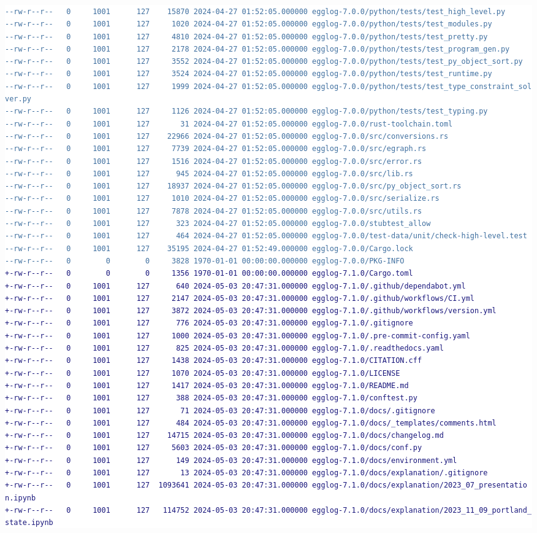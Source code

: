 ```diff
--rw-r--r--   0     1001      127    15870 2024-04-27 01:52:05.000000 egglog-7.0.0/python/tests/test_high_level.py
--rw-r--r--   0     1001      127     1020 2024-04-27 01:52:05.000000 egglog-7.0.0/python/tests/test_modules.py
--rw-r--r--   0     1001      127     4810 2024-04-27 01:52:05.000000 egglog-7.0.0/python/tests/test_pretty.py
--rw-r--r--   0     1001      127     2178 2024-04-27 01:52:05.000000 egglog-7.0.0/python/tests/test_program_gen.py
--rw-r--r--   0     1001      127     3552 2024-04-27 01:52:05.000000 egglog-7.0.0/python/tests/test_py_object_sort.py
--rw-r--r--   0     1001      127     3524 2024-04-27 01:52:05.000000 egglog-7.0.0/python/tests/test_runtime.py
--rw-r--r--   0     1001      127     1999 2024-04-27 01:52:05.000000 egglog-7.0.0/python/tests/test_type_constraint_solver.py
--rw-r--r--   0     1001      127     1126 2024-04-27 01:52:05.000000 egglog-7.0.0/python/tests/test_typing.py
--rw-r--r--   0     1001      127       31 2024-04-27 01:52:05.000000 egglog-7.0.0/rust-toolchain.toml
--rw-r--r--   0     1001      127    22966 2024-04-27 01:52:05.000000 egglog-7.0.0/src/conversions.rs
--rw-r--r--   0     1001      127     7739 2024-04-27 01:52:05.000000 egglog-7.0.0/src/egraph.rs
--rw-r--r--   0     1001      127     1516 2024-04-27 01:52:05.000000 egglog-7.0.0/src/error.rs
--rw-r--r--   0     1001      127      945 2024-04-27 01:52:05.000000 egglog-7.0.0/src/lib.rs
--rw-r--r--   0     1001      127    18937 2024-04-27 01:52:05.000000 egglog-7.0.0/src/py_object_sort.rs
--rw-r--r--   0     1001      127     1010 2024-04-27 01:52:05.000000 egglog-7.0.0/src/serialize.rs
--rw-r--r--   0     1001      127     7878 2024-04-27 01:52:05.000000 egglog-7.0.0/src/utils.rs
--rw-r--r--   0     1001      127      323 2024-04-27 01:52:05.000000 egglog-7.0.0/stubtest_allow
--rw-r--r--   0     1001      127      464 2024-04-27 01:52:05.000000 egglog-7.0.0/test-data/unit/check-high-level.test
--rw-r--r--   0     1001      127    35195 2024-04-27 01:52:49.000000 egglog-7.0.0/Cargo.lock
--rw-r--r--   0        0        0     3828 1970-01-01 00:00:00.000000 egglog-7.0.0/PKG-INFO
+-rw-r--r--   0        0        0     1356 1970-01-01 00:00:00.000000 egglog-7.1.0/Cargo.toml
+-rw-r--r--   0     1001      127      640 2024-05-03 20:47:31.000000 egglog-7.1.0/.github/dependabot.yml
+-rw-r--r--   0     1001      127     2147 2024-05-03 20:47:31.000000 egglog-7.1.0/.github/workflows/CI.yml
+-rw-r--r--   0     1001      127     3872 2024-05-03 20:47:31.000000 egglog-7.1.0/.github/workflows/version.yml
+-rw-r--r--   0     1001      127      776 2024-05-03 20:47:31.000000 egglog-7.1.0/.gitignore
+-rw-r--r--   0     1001      127     1000 2024-05-03 20:47:31.000000 egglog-7.1.0/.pre-commit-config.yaml
+-rw-r--r--   0     1001      127      825 2024-05-03 20:47:31.000000 egglog-7.1.0/.readthedocs.yaml
+-rw-r--r--   0     1001      127     1438 2024-05-03 20:47:31.000000 egglog-7.1.0/CITATION.cff
+-rw-r--r--   0     1001      127     1070 2024-05-03 20:47:31.000000 egglog-7.1.0/LICENSE
+-rw-r--r--   0     1001      127     1417 2024-05-03 20:47:31.000000 egglog-7.1.0/README.md
+-rw-r--r--   0     1001      127      388 2024-05-03 20:47:31.000000 egglog-7.1.0/conftest.py
+-rw-r--r--   0     1001      127       71 2024-05-03 20:47:31.000000 egglog-7.1.0/docs/.gitignore
+-rw-r--r--   0     1001      127      484 2024-05-03 20:47:31.000000 egglog-7.1.0/docs/_templates/comments.html
+-rw-r--r--   0     1001      127    14715 2024-05-03 20:47:31.000000 egglog-7.1.0/docs/changelog.md
+-rw-r--r--   0     1001      127     5603 2024-05-03 20:47:31.000000 egglog-7.1.0/docs/conf.py
+-rw-r--r--   0     1001      127      149 2024-05-03 20:47:31.000000 egglog-7.1.0/docs/environment.yml
+-rw-r--r--   0     1001      127       13 2024-05-03 20:47:31.000000 egglog-7.1.0/docs/explanation/.gitignore
+-rw-r--r--   0     1001      127  1093641 2024-05-03 20:47:31.000000 egglog-7.1.0/docs/explanation/2023_07_presentation.ipynb
+-rw-r--r--   0     1001      127   114752 2024-05-03 20:47:31.000000 egglog-7.1.0/docs/explanation/2023_11_09_portland_state.ipynb
```